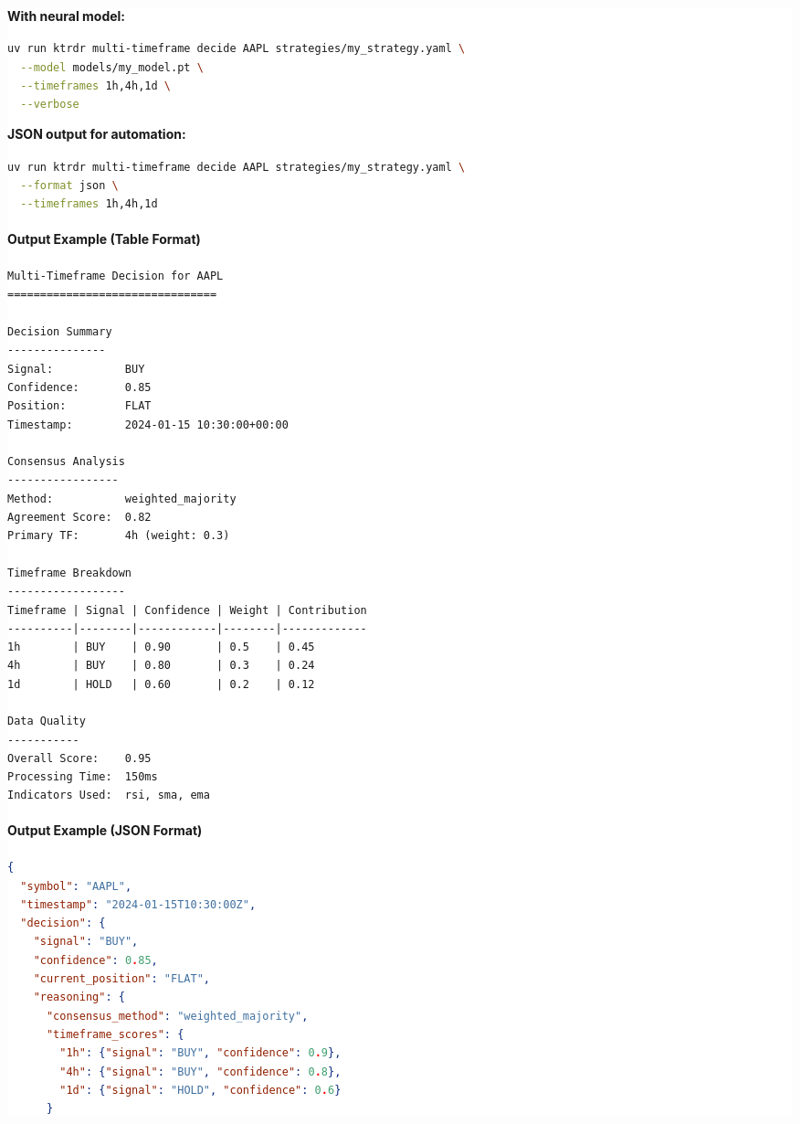 **With neural model:**
```bash
uv run ktrdr multi-timeframe decide AAPL strategies/my_strategy.yaml \
  --model models/my_model.pt \
  --timeframes 1h,4h,1d \
  --verbose
```

**JSON output for automation:**
```bash
uv run ktrdr multi-timeframe decide AAPL strategies/my_strategy.yaml \
  --format json \
  --timeframes 1h,4h,1d
```

#### Output Example (Table Format)

```
Multi-Timeframe Decision for AAPL
================================

Decision Summary
---------------
Signal:           BUY
Confidence:       0.85
Position:         FLAT
Timestamp:        2024-01-15 10:30:00+00:00

Consensus Analysis
-----------------
Method:           weighted_majority
Agreement Score:  0.82
Primary TF:       4h (weight: 0.3)

Timeframe Breakdown
------------------
Timeframe | Signal | Confidence | Weight | Contribution
----------|--------|------------|--------|-------------
1h        | BUY    | 0.90       | 0.5    | 0.45
4h        | BUY    | 0.80       | 0.3    | 0.24
1d        | HOLD   | 0.60       | 0.2    | 0.12

Data Quality
-----------
Overall Score:    0.95
Processing Time:  150ms
Indicators Used:  rsi, sma, ema
```

#### Output Example (JSON Format)

```json
{
  "symbol": "AAPL",
  "timestamp": "2024-01-15T10:30:00Z",
  "decision": {
    "signal": "BUY",
    "confidence": 0.85,
    "current_position": "FLAT",
    "reasoning": {
      "consensus_method": "weighted_majority",
      "timeframe_scores": {
        "1h": {"signal": "BUY", "confidence": 0.9},
        "4h": {"signal": "BUY", "confidence": 0.8},
        "1d": {"signal": "HOLD", "confidence": 0.6}
      }
```